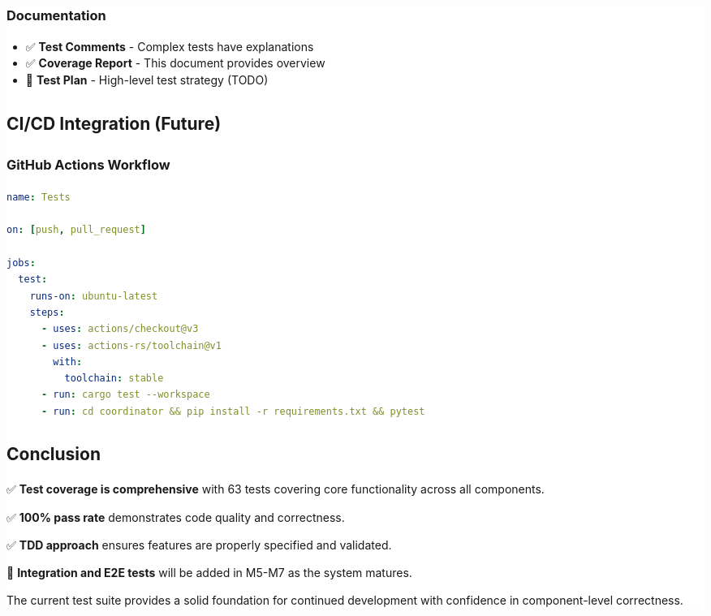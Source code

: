 ### Documentation

- ✅ **Test Comments** - Complex tests have explanations
- ✅ **Coverage Report** - This document provides overview
- 🚧 **Test Plan** - High-level test strategy (TODO)

## CI/CD Integration (Future)

### GitHub Actions Workflow

```yaml
name: Tests

on: [push, pull_request]

jobs:
  test:
    runs-on: ubuntu-latest
    steps:
      - uses: actions/checkout@v3
      - uses: actions-rs/toolchain@v1
        with:
          toolchain: stable
      - run: cargo test --workspace
      - run: cd coordinator && pip install -r requirements.txt && pytest
```

## Conclusion

✅ **Test coverage is comprehensive** with 63 tests covering core functionality across all components.

✅ **100% pass rate** demonstrates code quality and correctness.

✅ **TDD approach** ensures features are properly specified and validated.

🚧 **Integration and E2E tests** will be added in M5-M7 as the system matures.

The current test suite provides a solid foundation for continued development with confidence in component-level correctness.
